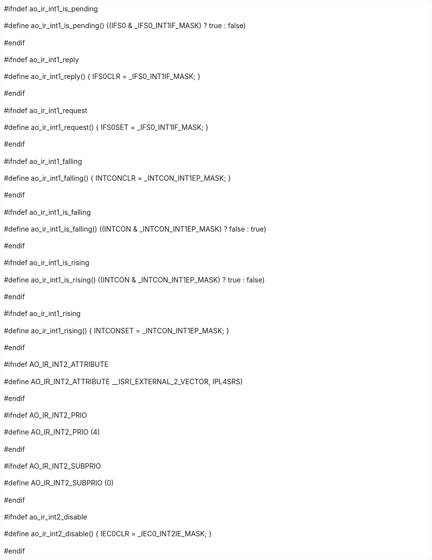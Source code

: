 #ifndef ao_ir_int1_is_pending

#define ao_ir_int1_is_pending()     ((IFS0 & _IFS0_INT1IF_MASK) ? true : false)

#endif

#ifndef ao_ir_int1_reply

#define ao_ir_int1_reply()          { IFS0CLR = _IFS0_INT1IF_MASK; }

#endif

#ifndef ao_ir_int1_request

#define ao_ir_int1_request()        { IFS0SET = _IFS0_INT1IF_MASK; }

#endif

#ifndef ao_ir_int1_falling

#define ao_ir_int1_falling()        { INTCONCLR = _INTCON_INT1EP_MASK; }

#endif

#ifndef ao_ir_int1_is_falling

#define ao_ir_int1_is_falling()     ((INTCON & _INTCON_INT1EP_MASK) ? false : true)

#endif

#ifndef ao_ir_int1_is_rising

#define ao_ir_int1_is_rising()      ((INTCON & _INTCON_INT1EP_MASK) ? true : false)

#endif

#ifndef ao_ir_int1_rising

#define ao_ir_int1_rising()         { INTCONSET = _INTCON_INT1EP_MASK; }

#endif

#ifndef AO_IR_INT2_ATTRIBUTE

#define AO_IR_INT2_ATTRIBUTE        __ISR(_EXTERNAL_2_VECTOR, IPL4SRS)

#endif

#ifndef AO_IR_INT2_PRIO

#define AO_IR_INT2_PRIO             (4)

#endif

#ifndef AO_IR_INT2_SUBPRIO

#define AO_IR_INT2_SUBPRIO          (0)

#endif

#ifndef ao_ir_int2_disable

#define ao_ir_int2_disable()        { IEC0CLR = _IEC0_INT2IE_MASK; }

#endif
